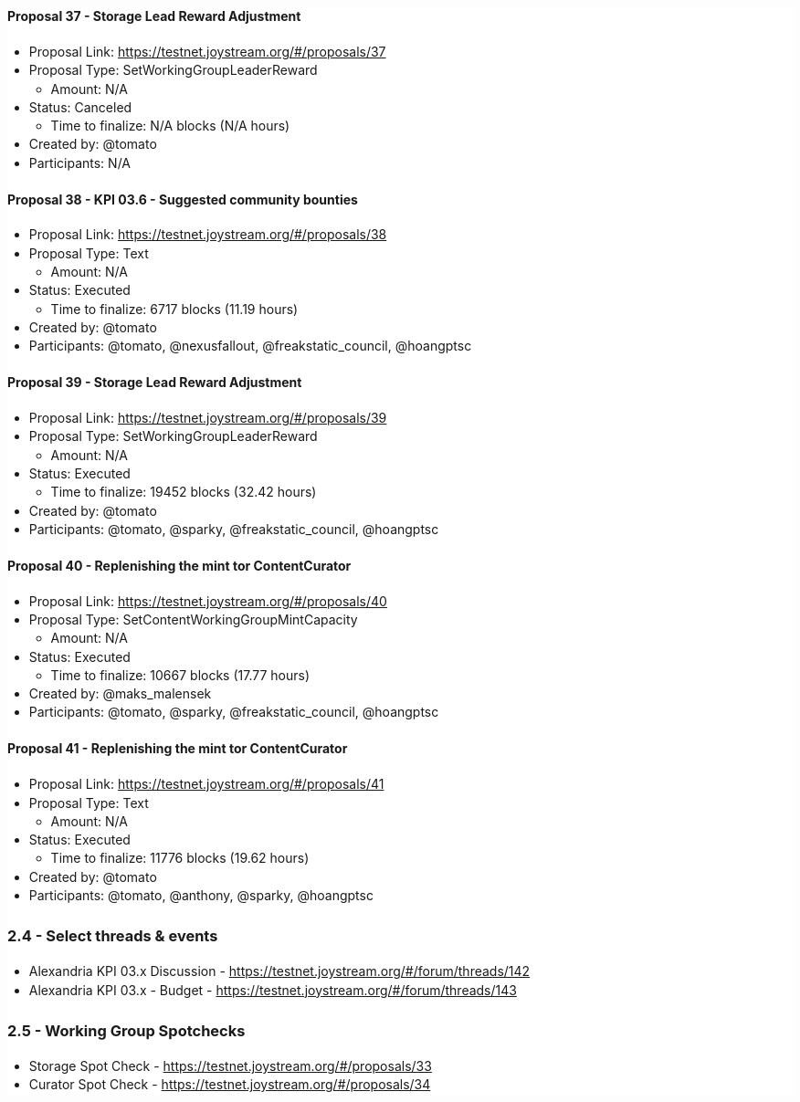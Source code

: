 #### Proposal 37 - Storage Lead Reward Adjustment
- Proposal Link: https://testnet.joystream.org/#/proposals/37
- Proposal Type: SetWorkingGroupLeaderReward
	- Amount: N/A
- Status: Canceled
	- Time to finalize: N/A blocks (N/A hours)
- Created by: @tomato
- Participants: N/A

#### Proposal 38 - KPI 03.6 - Suggested community bounties
- Proposal Link: https://testnet.joystream.org/#/proposals/38
- Proposal Type: Text
	- Amount: N/A
- Status: Executed
	- Time to finalize: 6717 blocks (11.19 hours)
- Created by: @tomato
- Participants: @tomato, @nexusfallout, @freakstatic_council, @hoangptsc

#### Proposal 39 - Storage Lead Reward Adjustment
- Proposal Link: https://testnet.joystream.org/#/proposals/39
- Proposal Type: SetWorkingGroupLeaderReward
	- Amount: N/A
- Status: Executed
	- Time to finalize: 19452 blocks (32.42 hours)
- Created by: @tomato
- Participants: @tomato, @sparky, @freakstatic_council, @hoangptsc

#### Proposal 40 - Replenishing the mint tor ContentCurator
- Proposal Link: https://testnet.joystream.org/#/proposals/40
- Proposal Type: SetContentWorkingGroupMintCapacity
	- Amount: N/A
- Status: Executed
	- Time to finalize: 10667 blocks (17.77 hours)
- Created by: @maks_malensek
- Participants: @tomato, @sparky, @freakstatic_council, @hoangptsc

#### Proposal 41 - Replenishing the mint tor ContentCurator
- Proposal Link: https://testnet.joystream.org/#/proposals/41
- Proposal Type: Text
	- Amount: N/A
- Status: Executed
	- Time to finalize: 11776 blocks (19.62 hours)
- Created by: @tomato
- Participants: @tomato, @anthony, @sparky, @hoangptsc


### 2.4 - Select threads & events
- Alexandria KPI 03.x Discussion - https://testnet.joystream.org/#/forum/threads/142
- Alexandria KPI 03.x - Budget - https://testnet.joystream.org/#/forum/threads/143

### 2.5 - Working Group Spotchecks
- Storage Spot Check - https://testnet.joystream.org/#/proposals/33
- Curator Spot Check - https://testnet.joystream.org/#/proposals/34
